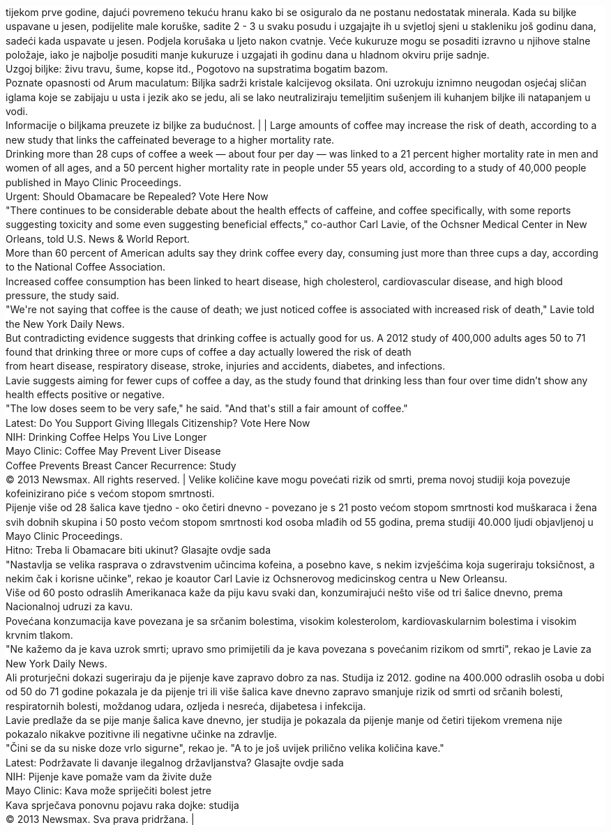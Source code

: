 tijekom prve godine, dajući povremeno tekuću hranu kako bi se osiguralo da ne postanu nedostatak minerala. Kada su biljke uspavane u jesen, podijelite male koruške, sadite 2 - 3 u svaku posudu i uzgajajte ih u svjetloj sjeni u stakleniku još godinu dana, sadeći kada uspavate u jesen. Podjela korušaka u ljeto nakon cvatnje. Veće kukuruze mogu se posaditi izravno u njihove stalne položaje, iako je najbolje posuditi manje kukuruze i uzgajati ih godinu dana u hladnom okviru prije sadnje.<br/>Uzgoj biljke: živu travu, šume, kopse itd., Pogotovo na supstratima bogatim bazom.<br/>Poznate opasnosti od Arum maculatum: Biljka sadrži kristale kalcijevog oksilata. Oni uzrokuju iznimno neugodan osjećaj sličan iglama koje se zabijaju u usta i jezik ako se jedu, ali se lako neutraliziraju temeljitim sušenjem ili kuhanjem biljke ili natapanjem u vodi.<br/>Informacije o biljkama preuzete iz biljke za budućnost. |
| Large amounts of coffee may increase the risk of death, according to a new study that links the caffeinated beverage to a higher mortality rate.<br/>Drinking more than 28 cups of coffee a week — about four per day — was linked to a 21 percent higher mortality rate in men and women of all ages, and a 50 percent higher mortality rate in people under 55 years old, according to a study of 40,000 people published in Mayo Clinic Proceedings.<br/>Urgent: Should Obamacare be Repealed? Vote Here Now<br/>"There continues to be considerable debate about the health effects of caffeine, and coffee specifically, with some reports suggesting toxicity and some even suggesting beneficial effects," co-author Carl Lavie, of the Ochsner Medical Center in New Orleans, told U.S. News & World Report.<br/>More than 60 percent of American adults say they drink coffee every day, consuming just more than three cups a day, according to the National Coffee Association.<br/>Increased coffee consumption has been linked to heart disease, high cholesterol, cardiovascular disease, and high blood pressure, the study said.<br/>"We're not saying that coffee is the cause of death; we just noticed coffee is associated with increased risk of death," Lavie told the New York Daily News.<br/>But contradicting evidence suggests that drinking coffee is actually good for us. A 2012 study of 400,000 adults ages 50 to 71 found that drinking three or more cups of coffee a day actually lowered the risk of death<br/>from heart disease, respiratory disease, stroke, injuries and accidents, diabetes, and infections.<br/>Lavie suggests aiming for fewer cups of coffee a day, as the study found that drinking less than four over time didn’t show any health effects positive or negative.<br/>"The low doses seem to be very safe," he said. "And that's still a fair amount of coffee."<br/>Latest: Do You Support Giving Illegals Citizenship? Vote Here Now<br/>NIH: Drinking Coffee Helps You Live Longer<br/>Mayo Clinic: Coffee May Prevent Liver Disease<br/>Coffee Prevents Breast Cancer Recurrence: Study<br/>© 2013 Newsmax. All rights reserved. | Velike količine kave mogu povećati rizik od smrti, prema novoj studiji koja povezuje kofeinizirano piće s većom stopom smrtnosti.<br/>Pijenje više od 28 šalica kave tjedno - oko četiri dnevno - povezano je s 21 posto većom stopom smrtnosti kod muškaraca i žena svih dobnih skupina i 50 posto većom stopom smrtnosti kod osoba mlađih od 55 godina, prema studiji 40.000 ljudi objavljenoj u Mayo Clinic Proceedings.<br/>Hitno: Treba li Obamacare biti ukinut? Glasajte ovdje sada<br/>"Nastavlja se velika rasprava o zdravstvenim učincima kofeina, a posebno kave, s nekim izvješćima koja sugeriraju toksičnost, a nekim čak i korisne učinke", rekao je koautor Carl Lavie iz Ochsnerovog medicinskog centra u New Orleansu.<br/>Više od 60 posto odraslih Amerikanaca kaže da piju kavu svaki dan, konzumirajući nešto više od tri šalice dnevno, prema Nacionalnoj udruzi za kavu.<br/>Povećana konzumacija kave povezana je sa srčanim bolestima, visokim kolesterolom, kardiovaskularnim bolestima i visokim krvnim tlakom.<br/>"Ne kažemo da je kava uzrok smrti; upravo smo primijetili da je kava povezana s povećanim rizikom od smrti", rekao je Lavie za New York Daily News.<br/>Ali proturječni dokazi sugeriraju da je pijenje kave zapravo dobro za nas. Studija iz 2012. godine na 400.000 odraslih osoba u dobi od 50 do 71 godine pokazala je da pijenje tri ili više šalica kave dnevno zapravo smanjuje rizik od smrti od srčanih bolesti, respiratornih bolesti, moždanog udara, ozljeda i nesreća, dijabetesa i infekcija.<br/>Lavie predlaže da se pije manje šalica kave dnevno, jer studija je pokazala da pijenje manje od četiri tijekom vremena nije pokazalo nikakve pozitivne ili negativne učinke na zdravlje.<br/>"Čini se da su niske doze vrlo sigurne", rekao je. "A to je još uvijek prilično velika količina kave."<br/>Latest: Podržavate li davanje ilegalnog državljanstva? Glasajte ovdje sada<br/>NIH: Pijenje kave pomaže vam da živite duže<br/>Mayo Clinic: Kava može spriječiti bolest jetre<br/>Kava sprječava ponovnu pojavu raka dojke: studija<br/>© 2013 Newsmax. Sva prava pridržana. |